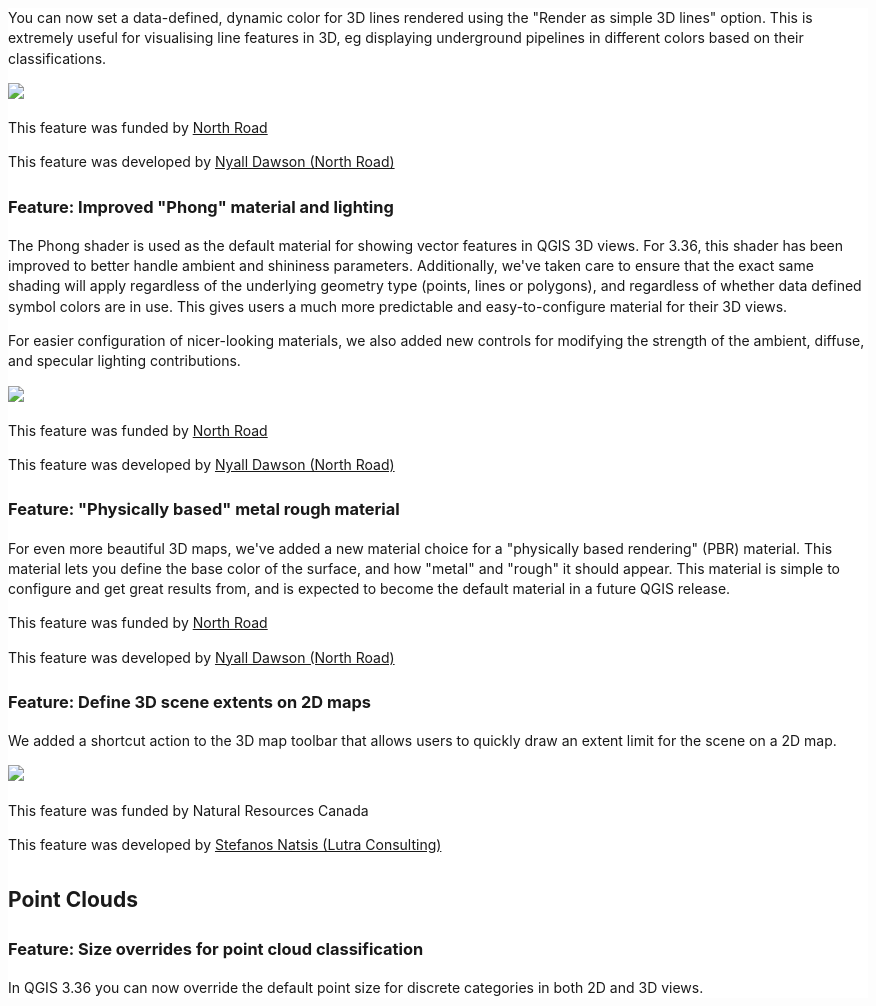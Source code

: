 You can now set a data-defined, dynamic color for 3D lines rendered using the "Render as simple 3D lines" option. This is extremely useful for visualising line features in 3D, eg displaying underground pipelines in different colors based on their classifications.

![](images/entries/609eca4c0ebaa0b4dbf12d0dc4f4fae3fab5dc29)

This feature was funded by [North Road](https://north-road.com)

This feature was developed by [Nyall Dawson (North Road)](https://north-road.com)

### Feature: Improved "Phong" material and lighting

The Phong shader is used as the default material for showing vector features in QGIS 3D views. For 3.36, this shader has been improved to better handle ambient and shininess parameters. Additionally, we've taken care to ensure that the exact same shading will apply regardless of the underlying geometry type (points, lines or polygons), and regardless of whether data defined symbol colors are in use. This gives users a much more predictable and easy-to-configure material for their 3D views.

For easier configuration of nicer-looking materials, we also added new controls for modifying the strength of the ambient, diffuse, and specular lighting contributions.

![](images/entries/267232fa32fc1510a5c27c0364451699c1f415a1)

This feature was funded by [North Road](https://north-road.com)

This feature was developed by [Nyall Dawson (North Road)](https://north-road.com)

### Feature: "Physically based" metal rough material

For even more beautiful 3D maps, we've added a new material choice for a "physically based rendering" (PBR) material. This material lets you define the base color of the surface, and how "metal" and "rough" it should appear. This material is simple to configure and get great results from, and is expected to become the default material in a future QGIS release.

This feature was funded by [North Road](https://north-road.com)

This feature was developed by [Nyall Dawson (North Road)](https://north-road.com)

### Feature: Define 3D scene extents on 2D maps

We added a shortcut action to the 3D map toolbar that allows users to quickly draw an extent limit for the scene on a 2D map.

![](images/entries/41d95a9ad7be81ca3c8dd95a47674b356d625f1b.gif)

This feature was funded by Natural Resources Canada

This feature was developed by [Stefanos Natsis (Lutra Consulting)](https://www.lutraconsulting.co.uk/)

## Point Clouds 

### Feature: Size overrides for point cloud classification

In QGIS 3.36 you can now override the default point size for discrete categories in both 2D and 3D views.
